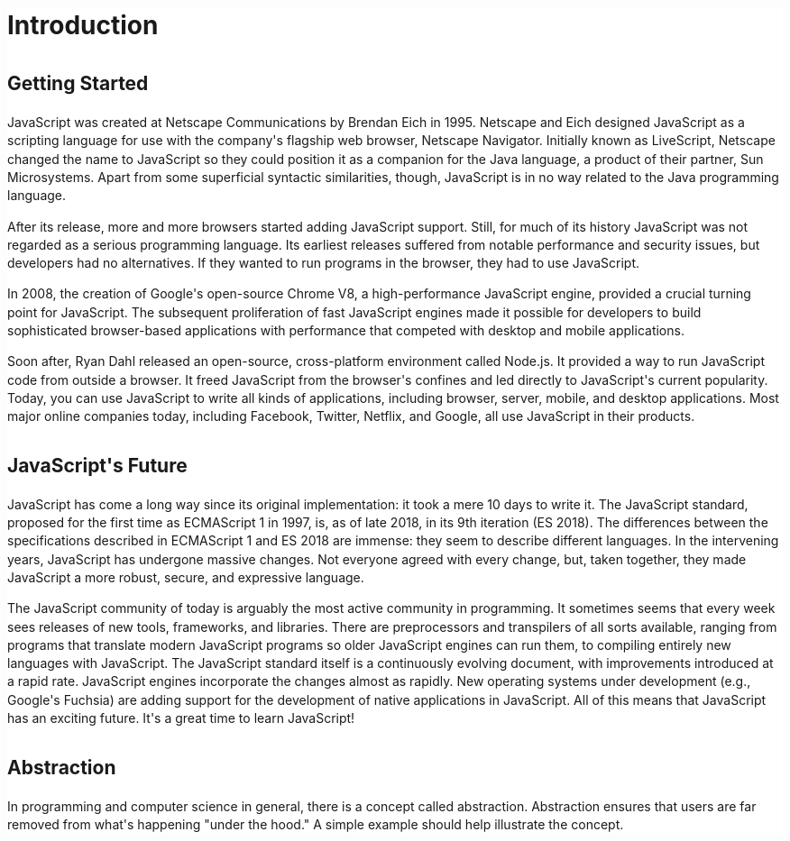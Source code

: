 # Introduction

## Getting Started

JavaScript was created at Netscape Communications by Brendan Eich in 1995. Netscape and Eich designed JavaScript as a scripting language for use with the company's flagship web browser, Netscape Navigator. Initially known as LiveScript, Netscape changed the name to JavaScript so they could position it as a companion for the Java language, a product of their partner, Sun Microsystems. Apart from some superficial syntactic similarities, though, JavaScript is in no way related to the Java programming language.

After its release, more and more browsers started adding JavaScript support. Still, for much of its history JavaScript was not regarded as a serious programming language. Its earliest releases suffered from notable performance and security issues, but developers had no alternatives. If they wanted to run programs in the browser, they had to use JavaScript.

In 2008, the creation of Google's open-source Chrome V8, a high-performance JavaScript engine, provided a crucial turning point for JavaScript. The subsequent proliferation of fast JavaScript engines made it possible for developers to build sophisticated browser-based applications with performance that competed with desktop and mobile applications.

Soon after, Ryan Dahl released an open-source, cross-platform environment called Node.js. It provided a way to run JavaScript code from outside a browser. It freed JavaScript from the browser's confines and led directly to JavaScript's current popularity. Today, you can use JavaScript to write all kinds of applications, including browser, server, mobile, and desktop applications. Most major online companies today, including Facebook, Twitter, Netflix, and Google, all use JavaScript in their products.

## JavaScript's Future

JavaScript has come a long way since its original implementation: it took a mere 10 days to write it. The JavaScript standard, proposed for the first time as ECMAScript 1 in 1997, is, as of late 2018, in its 9th iteration (ES 2018). The differences between the specifications described in ECMAScript 1 and ES 2018 are immense: they seem to describe different languages. In the intervening years, JavaScript has undergone massive changes. Not everyone agreed with every change, but, taken together, they made JavaScript a more robust, secure, and expressive language.

The JavaScript community of today is arguably the most active community in programming. It sometimes seems that every week sees releases of new tools, frameworks, and libraries. There are preprocessors and transpilers of all sorts available, ranging from programs that translate modern JavaScript programs so older JavaScript engines can run them, to compiling entirely new languages with JavaScript. The JavaScript standard itself is a continuously evolving document, with improvements introduced at a rapid rate. JavaScript engines incorporate the changes almost as rapidly. New operating systems under development (e.g., Google's Fuchsia) are adding support for the development of native applications in JavaScript. All of this means that JavaScript has an exciting future. It's a great time to learn JavaScript!



## Abstraction

In programming and computer science in general, there is a concept called abstraction. Abstraction ensures that users are far removed from what's happening "under the hood." A simple example should help illustrate the concept.
